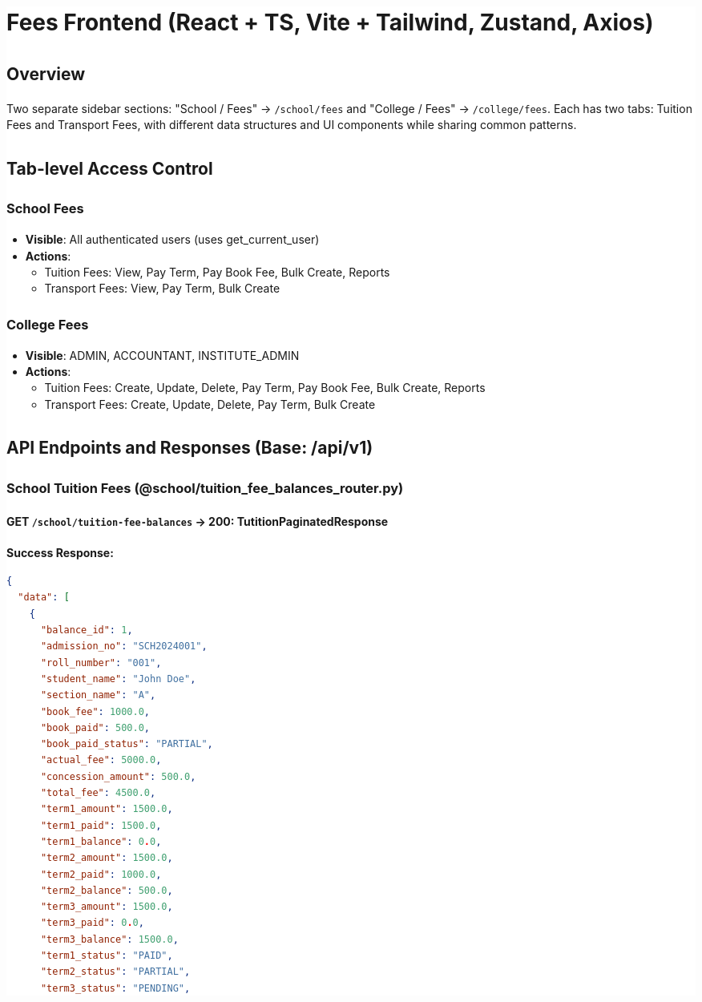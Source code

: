 # Fees Frontend (React + TS, Vite + Tailwind, Zustand, Axios)

## Overview

Two separate sidebar sections: "School / Fees" → `/school/fees` and "College / Fees" → `/college/fees`. Each has two tabs: Tuition Fees and Transport Fees, with different data structures and UI components while sharing common patterns.

## Tab-level Access Control

### School Fees

- **Visible**: All authenticated users (uses get_current_user)
- **Actions**:
  - Tuition Fees: View, Pay Term, Pay Book Fee, Bulk Create, Reports
  - Transport Fees: View, Pay Term, Bulk Create

### College Fees

- **Visible**: ADMIN, ACCOUNTANT, INSTITUTE_ADMIN
- **Actions**:
  - Tuition Fees: Create, Update, Delete, Pay Term, Pay Book Fee, Bulk Create, Reports
  - Transport Fees: Create, Update, Delete, Pay Term, Bulk Create

## API Endpoints and Responses (Base: /api/v1)

### School Tuition Fees (@school/tuition_fee_balances_router.py)

#### GET `/school/tuition-fee-balances` → 200: TutitionPaginatedResponse

**Success Response:**

```json
{
  "data": [
    {
      "balance_id": 1,
      "admission_no": "SCH2024001",
      "roll_number": "001",
      "student_name": "John Doe",
      "section_name": "A",
      "book_fee": 1000.0,
      "book_paid": 500.0,
      "book_paid_status": "PARTIAL",
      "actual_fee": 5000.0,
      "concession_amount": 500.0,
      "total_fee": 4500.0,
      "term1_amount": 1500.0,
      "term1_paid": 1500.0,
      "term1_balance": 0.0,
      "term2_amount": 1500.0,
      "term2_paid": 1000.0,
      "term2_balance": 500.0,
      "term3_amount": 1500.0,
      "term3_paid": 0.0,
      "term3_balance": 1500.0,
      "term1_status": "PAID",
      "term2_status": "PARTIAL",
      "term3_status": "PENDING",
```